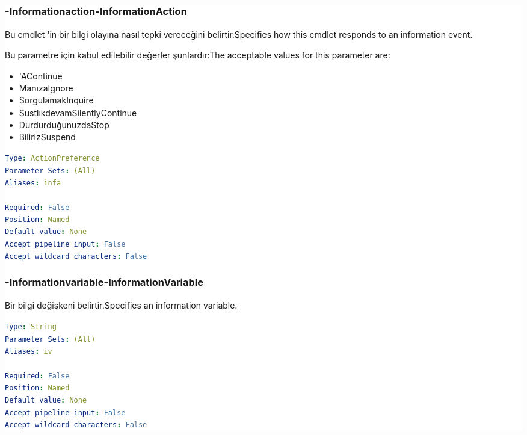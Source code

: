 ### <span data-ttu-id="1dd3d-123">-Informationaction</span><span class="sxs-lookup"><span data-stu-id="1dd3d-123">-InformationAction</span></span>
<span data-ttu-id="1dd3d-124">Bu cmdlet 'in bir bilgi olayına nasıl tepki vereceğini belirtir.</span><span class="sxs-lookup"><span data-stu-id="1dd3d-124">Specifies how this cmdlet responds to an information event.</span></span>

<span data-ttu-id="1dd3d-125">Bu parametre için kabul edilebilir değerler şunlardır:</span><span class="sxs-lookup"><span data-stu-id="1dd3d-125">The acceptable values for this parameter are:</span></span>

- <span data-ttu-id="1dd3d-126">'A</span><span class="sxs-lookup"><span data-stu-id="1dd3d-126">Continue</span></span>
- <span data-ttu-id="1dd3d-127">Manıza</span><span class="sxs-lookup"><span data-stu-id="1dd3d-127">Ignore</span></span>
- <span data-ttu-id="1dd3d-128">Sorgulamak</span><span class="sxs-lookup"><span data-stu-id="1dd3d-128">Inquire</span></span>
- <span data-ttu-id="1dd3d-129">Sustlıkdevam</span><span class="sxs-lookup"><span data-stu-id="1dd3d-129">SilentlyContinue</span></span>
- <span data-ttu-id="1dd3d-130">Durdurduğunuzda</span><span class="sxs-lookup"><span data-stu-id="1dd3d-130">Stop</span></span>
- <span data-ttu-id="1dd3d-131">Biliriz</span><span class="sxs-lookup"><span data-stu-id="1dd3d-131">Suspend</span></span>

```yaml
Type: ActionPreference
Parameter Sets: (All)
Aliases: infa

Required: False
Position: Named
Default value: None
Accept pipeline input: False
Accept wildcard characters: False
```

### <span data-ttu-id="1dd3d-132">-Informationvariable</span><span class="sxs-lookup"><span data-stu-id="1dd3d-132">-InformationVariable</span></span>
<span data-ttu-id="1dd3d-133">Bir bilgi değişkeni belirtir.</span><span class="sxs-lookup"><span data-stu-id="1dd3d-133">Specifies an information variable.</span></span>

```yaml
Type: String
Parameter Sets: (All)
Aliases: iv

Required: False
Position: Named
Default value: None
Accept pipeline input: False
Accept wildcard characters: False
```

